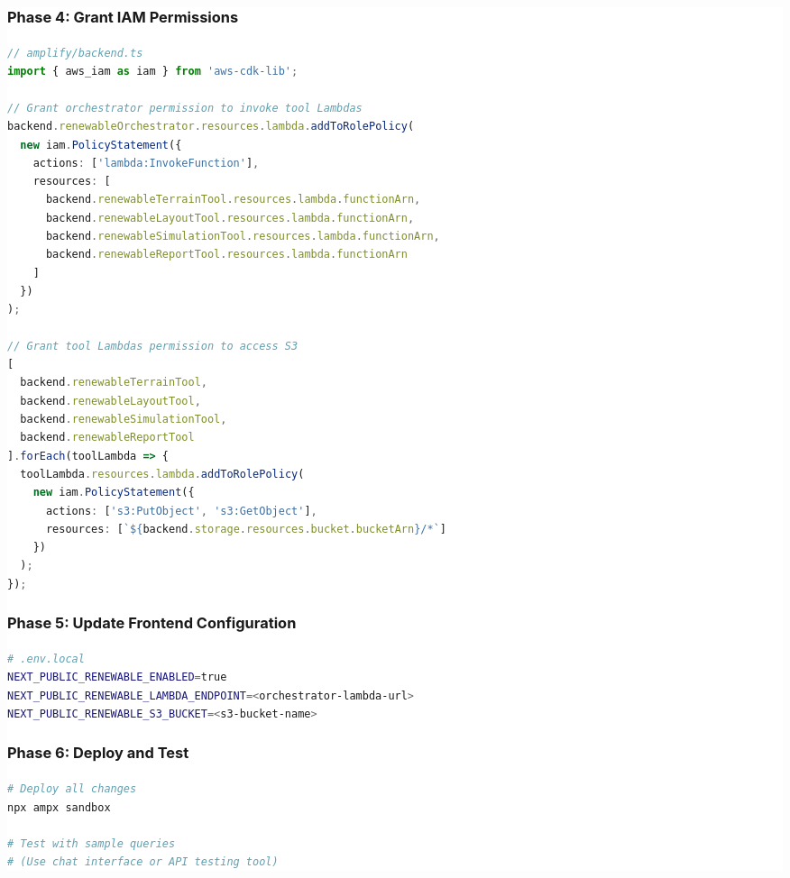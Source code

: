 ### Phase 4: Grant IAM Permissions

```typescript
// amplify/backend.ts
import { aws_iam as iam } from 'aws-cdk-lib';

// Grant orchestrator permission to invoke tool Lambdas
backend.renewableOrchestrator.resources.lambda.addToRolePolicy(
  new iam.PolicyStatement({
    actions: ['lambda:InvokeFunction'],
    resources: [
      backend.renewableTerrainTool.resources.lambda.functionArn,
      backend.renewableLayoutTool.resources.lambda.functionArn,
      backend.renewableSimulationTool.resources.lambda.functionArn,
      backend.renewableReportTool.resources.lambda.functionArn
    ]
  })
);

// Grant tool Lambdas permission to access S3
[
  backend.renewableTerrainTool,
  backend.renewableLayoutTool,
  backend.renewableSimulationTool,
  backend.renewableReportTool
].forEach(toolLambda => {
  toolLambda.resources.lambda.addToRolePolicy(
    new iam.PolicyStatement({
      actions: ['s3:PutObject', 's3:GetObject'],
      resources: [`${backend.storage.resources.bucket.bucketArn}/*`]
    })
  );
});
```

### Phase 5: Update Frontend Configuration

```bash
# .env.local
NEXT_PUBLIC_RENEWABLE_ENABLED=true
NEXT_PUBLIC_RENEWABLE_LAMBDA_ENDPOINT=<orchestrator-lambda-url>
NEXT_PUBLIC_RENEWABLE_S3_BUCKET=<s3-bucket-name>
```

### Phase 6: Deploy and Test

```bash
# Deploy all changes
npx ampx sandbox

# Test with sample queries
# (Use chat interface or API testing tool)
```
